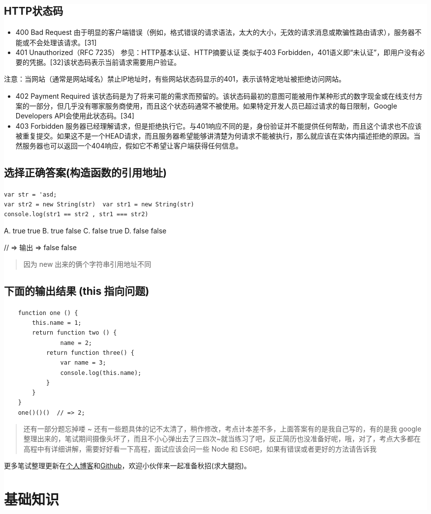 ## HTTP状态码
- 400 Bad Request
由于明显的客户端错误（例如，格式错误的请求语法，太大的大小，无效的请求消息或欺骗性路由请求），服务器不能或不会处理该请求。[31]
- 401 Unauthorized（RFC 7235）
参见：HTTP基本认证、HTTP摘要认证
类似于403 Forbidden，401语义即“未认证”，即用户没有必要的凭据。[32]该状态码表示当前请求需要用户验证。

注意：当网站（通常是网站域名）禁止IP地址时，有些网站状态码显示的401，表示该特定地址被拒绝访问网站。
- 402 Payment Required
该状态码是为了将来可能的需求而预留的。该状态码最初的意图可能被用作某种形式的数字现金或在线支付方案的一部分，但几乎没有哪家服务商使用，而且这个状态码通常不被使用。如果特定开发人员已超过请求的每日限制，Google Developers API会使用此状态码。[34]
- 403 Forbidden
服务器已经理解请求，但是拒绝执行它。与401响应不同的是，身份验证并不能提供任何帮助，而且这个请求也不应该被重复提交。如果这不是一个HEAD请求，而且服务器希望能够讲清楚为何请求不能被执行，那么就应该在实体内描述拒绝的原因。当然服务器也可以返回一个404响应，假如它不希望让客户端获得任何信息。

## 选择正确答案(构造函数的引用地址)
```
var str = 'asd;  
var str2 = new String(str)  var str1 = new String(str)
console.log(str1 == str2 , str1 === str2)
```
A. true  true
B. true false
C. false true
D. false false

//  => 输出 => false false

> 因为 new 出来的俩个字符串引用地址不同

##  下面的输出结果 (this 指向问题)
```
    function one () { 
        this.name = 1;
        return function two () {
                name = 2;
            return function three() {
                var name = 3;
                console.log(this.name);
            }
        }
    }
    one()()()  // => 2;
```

> 还有一部分题忘掉喽 ~ 还有一些题具体的记不太清了，稍作修改，考点计本差不多，上面答案有的是我自己写的，有的是我 google 整理出来的，笔试期间摄像头坏了，而且不小心弹出去了三四次~就当练习了吧，反正简历也没准备好呢，哦，对了，考点大多都在高程中有详细讲解，需要好好看一下高程，面试应该会问一些 Node 和 ES6吧，如果有错误或者更好的方法请告诉我 

更多笔试整理更新在[个人博客](http://hexin.life/2017/08/01/title-22/)和[Github](https://github.com/18292843691/FE-interview)，欢迎小伙伴来一起准备秋招(求大腿抱)。


# 基础知识

